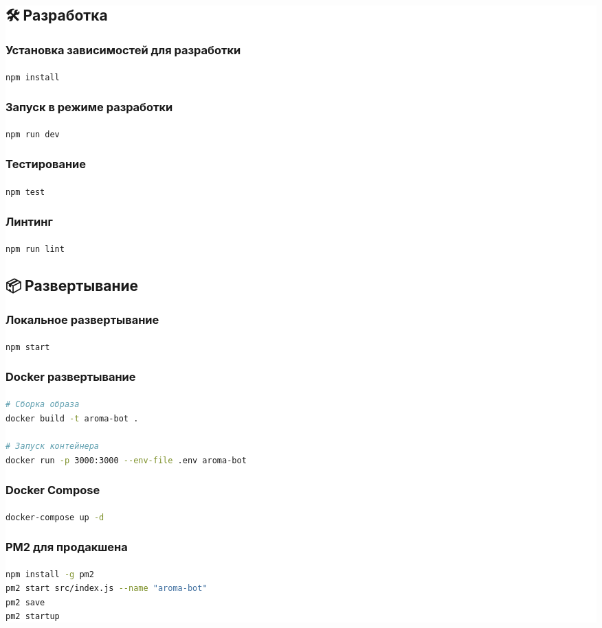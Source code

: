 ## 🛠️ Разработка

### Установка зависимостей для разработки

```bash
npm install
```

### Запуск в режиме разработки

```bash
npm run dev
```

### Тестирование

```bash
npm test
```

### Линтинг

```bash
npm run lint
```

## 📦 Развертывание

### Локальное развертывание

```bash
npm start
```

### Docker развертывание

```bash
# Сборка образа
docker build -t aroma-bot .

# Запуск контейнера
docker run -p 3000:3000 --env-file .env aroma-bot
```

### Docker Compose

```bash
docker-compose up -d
```

### PM2 для продакшена

```bash
npm install -g pm2
pm2 start src/index.js --name "aroma-bot"
pm2 save
pm2 startup
```
